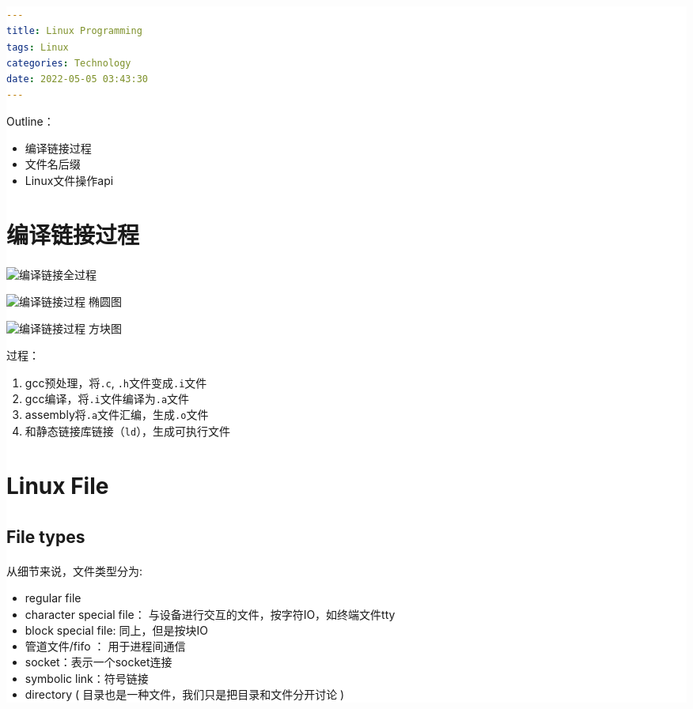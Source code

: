 ```yaml
---
title: Linux Programming
tags: Linux
categories: Technology
date: 2022-05-05 03:43:30
---
```



Outline：

* 编译链接过程
* 文件名后缀
* Linux文件操作api



# 编译链接过程



![编译链接全过程](https://seec2-lyk.oss-cn-shanghai.aliyuncs.com/Hexo/OS/Linux/Linux%20Programming/image-20220505005412210.png)





![编译链接过程 椭圆图](https://seec2-lyk.oss-cn-shanghai.aliyuncs.com/Hexo/OS/Linux/Linux%20Programming/image-20220505005940840.png) 







![编译链接过程 方块图](https://seec2-lyk.oss-cn-shanghai.aliyuncs.com/Hexo/OS/Linux/Linux%20Programming/image-20220505005950037.png)

过程：

1. gcc预处理，将`.c`, `.h`文件变成`.i`文件
2. gcc编译，将`.i`文件编译为`.a`文件
3. assembly将`.a`文件汇编，生成`.o`文件
4. 和静态链接库链接（`ld`），生成可执行文件

# Linux File

## File types

从细节来说，文件类型分为:

* regular file 
* character special file： 与设备进行交互的文件，按字符IO，如终端文件tty
* block special file: 同上，但是按块IO
* 管道文件/fifo ： 用于进程间通信
* socket：表示一个socket连接
* symbolic link：符号链接
* directory (  目录也是一种文件，我们只是把目录和文件分开讨论 )
